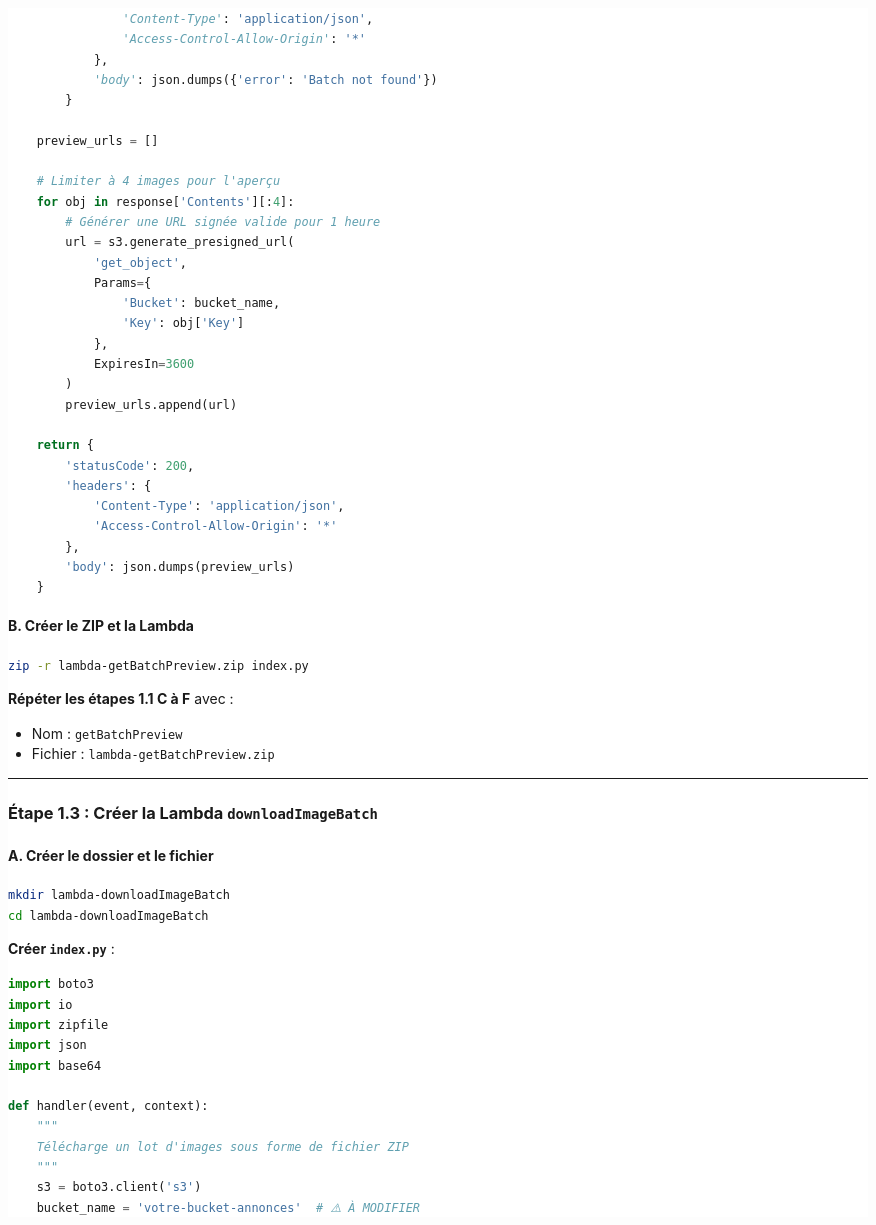 ```python
                'Content-Type': 'application/json',
                'Access-Control-Allow-Origin': '*'
            },
            'body': json.dumps({'error': 'Batch not found'})
        }
    
    preview_urls = []
    
    # Limiter à 4 images pour l'aperçu
    for obj in response['Contents'][:4]:
        # Générer une URL signée valide pour 1 heure
        url = s3.generate_presigned_url(
            'get_object',
            Params={
                'Bucket': bucket_name,
                'Key': obj['Key']
            },
            ExpiresIn=3600
        )
        preview_urls.append(url)
    
    return {
        'statusCode': 200,
        'headers': {
            'Content-Type': 'application/json',
            'Access-Control-Allow-Origin': '*'
        },
        'body': json.dumps(preview_urls)
    }
```

#### B. Créer le ZIP et la Lambda

```bash
zip -r lambda-getBatchPreview.zip index.py
```

**Répéter les étapes 1.1 C à F** avec :
- Nom : `getBatchPreview`
- Fichier : `lambda-getBatchPreview.zip`

---

### Étape 1.3 : Créer la Lambda `downloadImageBatch`

#### A. Créer le dossier et le fichier

```bash
mkdir lambda-downloadImageBatch
cd lambda-downloadImageBatch
```

**Créer `index.py`** :
```python
import boto3
import io
import zipfile
import json
import base64

def handler(event, context):
    """
    Télécharge un lot d'images sous forme de fichier ZIP
    """
    s3 = boto3.client('s3')
    bucket_name = 'votre-bucket-annonces'  # ⚠️ À MODIFIER
```